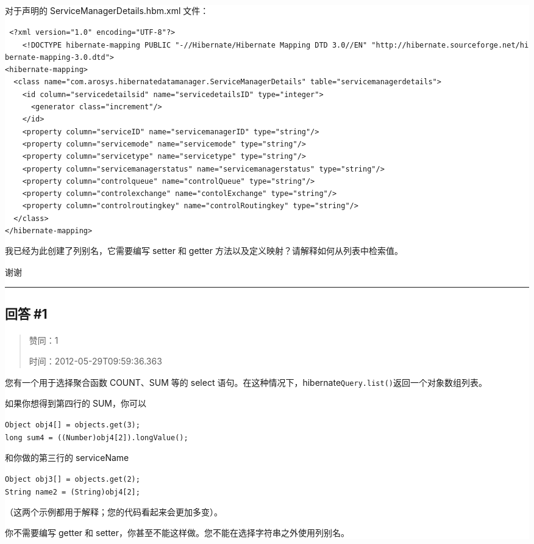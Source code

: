 ```
```

对于声明的 ServiceManagerDetails.hbm.xml 文件：

```
 <?xml version="1.0" encoding="UTF-8"?>
    <!DOCTYPE hibernate-mapping PUBLIC "-//Hibernate/Hibernate Mapping DTD 3.0//EN" "http://hibernate.sourceforge.net/hibernate-mapping-3.0.dtd">
<hibernate-mapping>
  <class name="com.arosys.hibernatedatamanager.ServiceManagerDetails" table="servicemanagerdetails">
    <id column="servicedetailsid" name="servicedetailsID" type="integer">
      <generator class="increment"/>
    </id>
    <property column="serviceID" name="servicemanagerID" type="string"/>
    <property column="servicemode" name="servicemode" type="string"/>
    <property column="servicetype" name="servicetype" type="string"/>
    <property column="servicemanagerstatus" name="servicemanagerstatus" type="string"/>
    <property column="controlqueue" name="controlQueue" type="string"/>
    <property column="controlexchange" name="contolExchange" type="string"/>
    <property column="controlroutingkey" name="controlRoutingkey" type="string"/>
  </class>
</hibernate-mapping> 
```

我已经为此创建了列别名，它需要编写 setter 和 getter 方法以及定义映射？请解释如何从列表中检索值。

谢谢

* * *

## 回答 #1

> 赞同：1
> 
> 时间：2012-05-29T09:59:36.363

您有一个用于选择聚合函数 COUNT、SUM 等的 select 语句。在这种情况下，hibernate`Query.list()`返回一个对象数组列表。

如果你想得到第四行的 SUM，你可以

```
Object obj4[] = objects.get(3);
long sum4 = ((Number)obj4[2]).longValue(); 
```

和你做的第三行的 serviceName

```
Object obj3[] = objects.get(2);
String name2 = (String)obj4[2]; 
```

（这两个示例都用于解释；您的代码看起来会更加多变）。

你不需要编写 getter 和 setter，你甚至不能这样做。您不能在选择字符串之外使用列别名。

